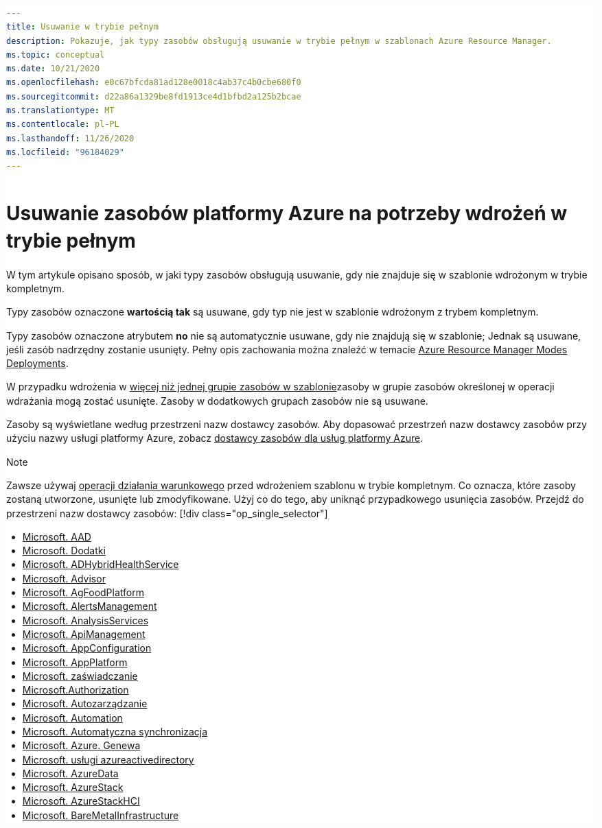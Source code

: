 ```yaml
---
title: Usuwanie w trybie pełnym
description: Pokazuje, jak typy zasobów obsługują usuwanie w trybie pełnym w szablonach Azure Resource Manager.
ms.topic: conceptual
ms.date: 10/21/2020
ms.openlocfilehash: e0c67bfcda81ad128e0018c4ab37c4b0cbe680f0
ms.sourcegitcommit: d22a86a1329be8fd1913ce4d1bfbd2a125b2bcae
ms.translationtype: MT
ms.contentlocale: pl-PL
ms.lasthandoff: 11/26/2020
ms.locfileid: "96184029"
---
```

# <a name="deletion-of-azure-resources-for-complete-mode-deployments"></a>Usuwanie zasobów platformy Azure na potrzeby wdrożeń w trybie pełnym

W tym artykule opisano sposób, w jaki typy zasobów obsługują usuwanie, gdy nie znajduje się w szablonie wdrożonym w trybie kompletnym.

Typy zasobów oznaczone **wartością tak** są usuwane, gdy typ nie jest w szablonie wdrożonym z trybem kompletnym.

Typy zasobów oznaczone atrybutem **no** nie są automatycznie usuwane, gdy nie znajdują się w szablonie; Jednak są usuwane, jeśli zasób nadrzędny zostanie usunięty. Pełny opis zachowania można znaleźć w temacie [Azure Resource Manager Modes Deployments](deployment-modes.md).

W przypadku wdrożenia w [więcej niż jednej grupie zasobów w szablonie](./deploy-to-resource-group.md)zasoby w grupie zasobów określonej w operacji wdrażania mogą zostać usunięte. Zasoby w dodatkowych grupach zasobów nie są usuwane.

Zasoby są wyświetlane według przestrzeni nazw dostawcy zasobów. Aby dopasować przestrzeń nazw dostawcy zasobów przy użyciu nazwy usługi platformy Azure, zobacz [dostawcy zasobów dla usług platformy Azure](../management/azure-services-resource-providers.md).

> [!NOTE]
> Zawsze używaj [operacji działania warunkowego](template-deploy-what-if.md) przed wdrożeniem szablonu w trybie kompletnym. Co oznacza, które zasoby zostaną utworzone, usunięte lub zmodyfikowane. Użyj co do tego, aby uniknąć przypadkowego usunięcia zasobów.
Przejdź do przestrzeni nazw dostawcy zasobów:
> [!div class="op_single_selector"]
> - [Microsoft. AAD](#microsoftaad)
> - [Microsoft. Dodatki](#microsoftaddons)
> - [Microsoft. ADHybridHealthService](#microsoftadhybridhealthservice)
> - [Microsoft. Advisor](#microsoftadvisor)
> - [Microsoft. AgFoodPlatform](#microsoftagfoodplatform)
> - [Microsoft. AlertsManagement](#microsoftalertsmanagement)
> - [Microsoft. AnalysisServices](#microsoftanalysisservices)
> - [Microsoft. ApiManagement](#microsoftapimanagement)
> - [Microsoft. AppConfiguration](#microsoftappconfiguration)
> - [Microsoft. AppPlatform](#microsoftappplatform)
> - [Microsoft. zaświadczanie](#microsoftattestation)
> - [Microsoft.Authorization](#microsoftauthorization)
> - [Microsoft. Autozarządzanie](#microsoftautomanage)
> - [Microsoft. Automation](#microsoftautomation)
> - [Microsoft. Automatyczna synchronizacja](#microsoftavs)
> - [Microsoft. Azure. Genewa](#microsoftazuregeneva)
> - [Microsoft. usługi azureactivedirectory](#microsoftazureactivedirectory)
> - [Microsoft. AzureData](#microsoftazuredata)
> - [Microsoft. AzureStack](#microsoftazurestack)
> - [Microsoft. AzureStackHCI](#microsoftazurestackhci)
> - [Microsoft. BareMetalInfrastructure](#microsoftbaremetalinfrastructure)